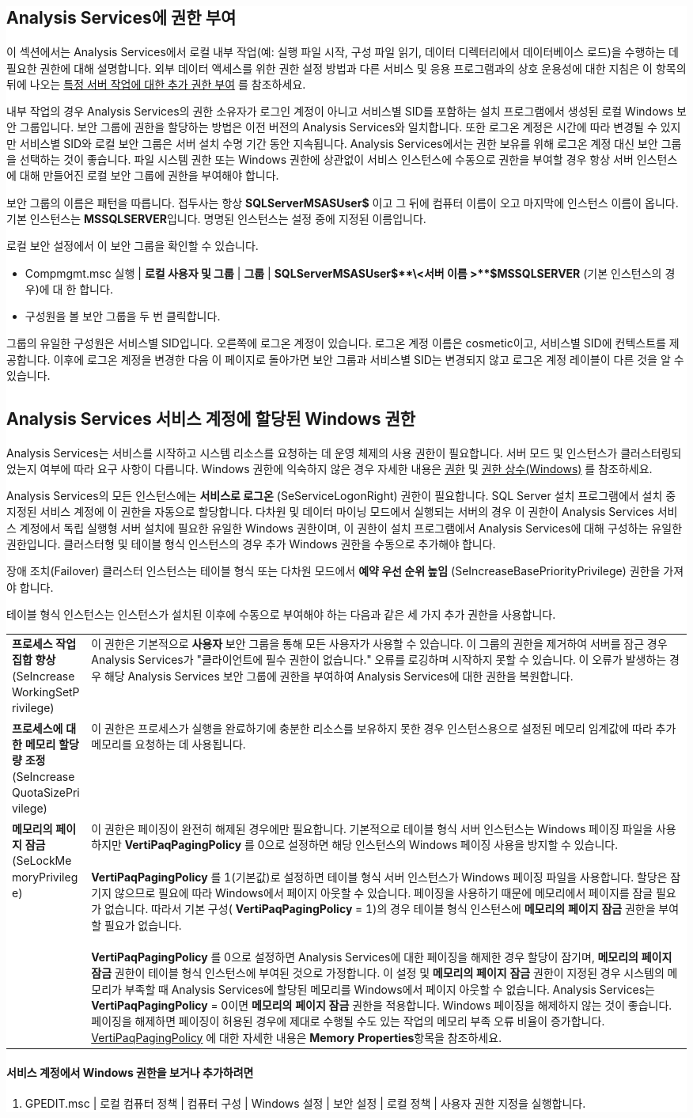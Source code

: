 ## <a name="granting-permissions-to-analysis-services"></a>Analysis Services에 권한 부여  
 이 섹션에서는 Analysis Services에서 로컬 내부 작업(예: 실행 파일 시작, 구성 파일 읽기, 데이터 디렉터리에서 데이터베이스 로드)을 수행하는 데 필요한 권한에 대해 설명합니다. 외부 데이터 액세스를 위한 권한 설정 방법과 다른 서비스 및 응용 프로그램과의 상호 운용성에 대한 지침은 이 항목의 뒤에 나오는 [특정 서버 작업에 대한 추가 권한 부여](#bkmk_tasks) 를 참조하세요.  
  
 내부 작업의 경우 Analysis Services의 권한 소유자가 로그인 계정이 아니고 서비스별 SID를 포함하는 설치 프로그램에서 생성된 로컬 Windows 보안 그룹입니다. 보안 그룹에 권한을 할당하는 방법은 이전 버전의 Analysis Services와 일치합니다. 또한 로그온 계정은 시간에 따라 변경될 수 있지만 서비스별 SID와 로컬 보안 그룹은 서버 설치 수명 기간 동안 지속됩니다. Analysis Services에서는 권한 보유를 위해 로그온 계정 대신 보안 그룹을 선택하는 것이 좋습니다. 파일 시스템 권한 또는 Windows 권한에 상관없이 서비스 인스턴스에 수동으로 권한을 부여할 경우 항상 서버 인스턴스에 대해 만들어진 로컬 보안 그룹에 권한을 부여해야 합니다.  
  
 보안 그룹의 이름은 패턴을 따릅니다. 접두사는 항상 **SQLServerMSASUser$** 이고 그 뒤에 컴퓨터 이름이 오고 마지막에 인스턴스 이름이 옵니다. 기본 인스턴스는 **MSSQLSERVER**입니다. 명명된 인스턴스는 설정 중에 지정된 이름입니다.  
  
 로컬 보안 설정에서 이 보안 그룹을 확인할 수 있습니다.  
  
-   Compmgmt.msc 실행 | **로컬 사용자 및 그룹** | **그룹** | **SQLServerMSASUser$**\<서버 이름 >**$MSSQLSERVER**  (기본 인스턴스의 경우)에 대 한 합니다.  
  
-   구성원을 볼 보안 그룹을 두 번 클릭합니다.  
  
 그룹의 유일한 구성원은 서비스별 SID입니다. 오른쪽에 로그온 계정이 있습니다. 로그온 계정 이름은 cosmetic이고, 서비스별 SID에 컨텍스트를 제공합니다. 이후에 로그온 계정을 변경한 다음 이 페이지로 돌아가면 보안 그룹과 서비스별 SID는 변경되지 않고 로그온 계정 레이블이 다른 것을 알 수 있습니다.  
  
##  <a name="bkmk_winpriv"></a> Analysis Services 서비스 계정에 할당된 Windows 권한  
 Analysis Services는 서비스를 시작하고 시스템 리소스를 요청하는 데 운영 체제의 사용 권한이 필요합니다. 서버 모드 및 인스턴스가 클러스터링되었는지 여부에 따라 요구 사항이 다릅니다. Windows 권한에 익숙하지 않은 경우 자세한 내용은 [권한](http://msdn.microsoft.com/library/windows/desktop/aa379306\(v=vs.85\).aspx) 및 [권한 상수(Windows)](http://msdn.microsoft.com/library/windows/desktop/bb530716\(v=vs.85\).aspx) 를 참조하세요.  
  
 Analysis Services의 모든 인스턴스에는 **서비스로 로그온** (SeServiceLogonRight) 권한이 필요합니다. SQL Server 설치 프로그램에서 설치 중 지정된 서비스 계정에 이 권한을 자동으로 할당합니다. 다차원 및 데이터 마이닝 모드에서 실행되는 서버의 경우 이 권한이 Analysis Services 서비스 계정에서 독립 실행형 서버 설치에 필요한 유일한 Windows 권한이며, 이 권한이 설치 프로그램에서 Analysis Services에 대해 구성하는 유일한 권한입니다. 클러스터형 및 테이블 형식 인스턴스의 경우 추가 Windows 권한을 수동으로 추가해야 합니다.  
  
 장애 조치(Failover) 클러스터 인스턴스는 테이블 형식 또는 다차원 모드에서 **예약 우선 순위 높임** (SeIncreaseBasePriorityPrivilege) 권한을 가져야 합니다.  
  
 테이블 형식 인스턴스는 인스턴스가 설치된 이후에 수동으로 부여해야 하는 다음과 같은 세 가지 추가 권한을 사용합니다.  
  
|||  
|-|-|  
|**프로세스 작업 집합 향상** (SeIncreaseWorkingSetPrivilege)|이 권한은 기본적으로 **사용자** 보안 그룹을 통해 모든 사용자가 사용할 수 있습니다. 이 그룹의 권한을 제거하여 서버를 잠근 경우 Analysis Services가 "클라이언트에 필수 권한이 없습니다." 오류를 로깅하며 시작하지 못할 수 있습니다. 이 오류가 발생하는 경우 해당 Analysis Services 보안 그룹에 권한을 부여하여 Analysis Services에 대한 권한을 복원합니다.|  
|**프로세스에 대한 메모리 할당량 조정** (SeIncreaseQuotaSizePrivilege)|이 권한은 프로세스가 실행을 완료하기에 충분한 리소스를 보유하지 못한 경우 인스턴스용으로 설정된 메모리 임계값에 따라 추가 메모리를 요청하는 데 사용됩니다.|  
|**메모리의 페이지 잠금** (SeLockMemoryPrivilege)|이 권한은 페이징이 완전히 해제된 경우에만 필요합니다. 기본적으로 테이블 형식 서버 인스턴스는 Windows 페이징 파일을 사용하지만 **VertiPaqPagingPolicy** 를 0으로 설정하면 해당 인스턴스의 Windows 페이징 사용을 방지할 수 있습니다.<br /><br /> **VertiPaqPagingPolicy** 를 1(기본값)로 설정하면 테이블 형식 서버 인스턴스가 Windows 페이징 파일을 사용합니다. 할당은 잠기지 않으므로 필요에 따라 Windows에서 페이지 아웃할 수 있습니다. 페이징을 사용하기 때문에 메모리에서 페이지를 잠글 필요가 없습니다. 따라서 기본 구성( **VertiPaqPagingPolicy** = 1)의 경우 테이블 형식 인스턴스에 **메모리의 페이지 잠금** 권한을 부여할 필요가 없습니다.<br /><br /> **VertiPaqPagingPolicy** 를 0으로 설정하면 Analysis Services에 대한 페이징을 해제한 경우 할당이 잠기며, **메모리의 페이지 잠금** 권한이 테이블 형식 인스턴스에 부여된 것으로 가정합니다. 이 설정 및 **메모리의 페이지 잠금** 권한이 지정된 경우 시스템의 메모리가 부족할 때 Analysis Services에 할당된 메모리를 Windows에서 페이지 아웃할 수 없습니다. Analysis Services는 **VertiPaqPagingPolicy** = 0이면 **메모리의 페이지 잠금** 권한을 적용합니다. Windows 페이징을 해제하지 않는 것이 좋습니다. 페이징을 해제하면 페이징이 허용된 경우에 제대로 수행될 수도 있는 작업의 메모리 부족 오류 비율이 증가합니다. [VertiPaqPagingPolicy](../../analysis-services/server-properties/memory-properties.md) 에 대한 자세한 내용은 **Memory Properties**항목을 참조하세요.|  
  
#### <a name="to-view-or-add-windows-privileges-on-the-service-account"></a>서비스 계정에서 Windows 권한을 보거나 추가하려면  
  
1.  GPEDIT.msc | 로컬 컴퓨터 정책 | 컴퓨터 구성 | Windows 설정 | 보안 설정 | 로컬 정책 | 사용자 권한 지정을 실행합니다.  
  